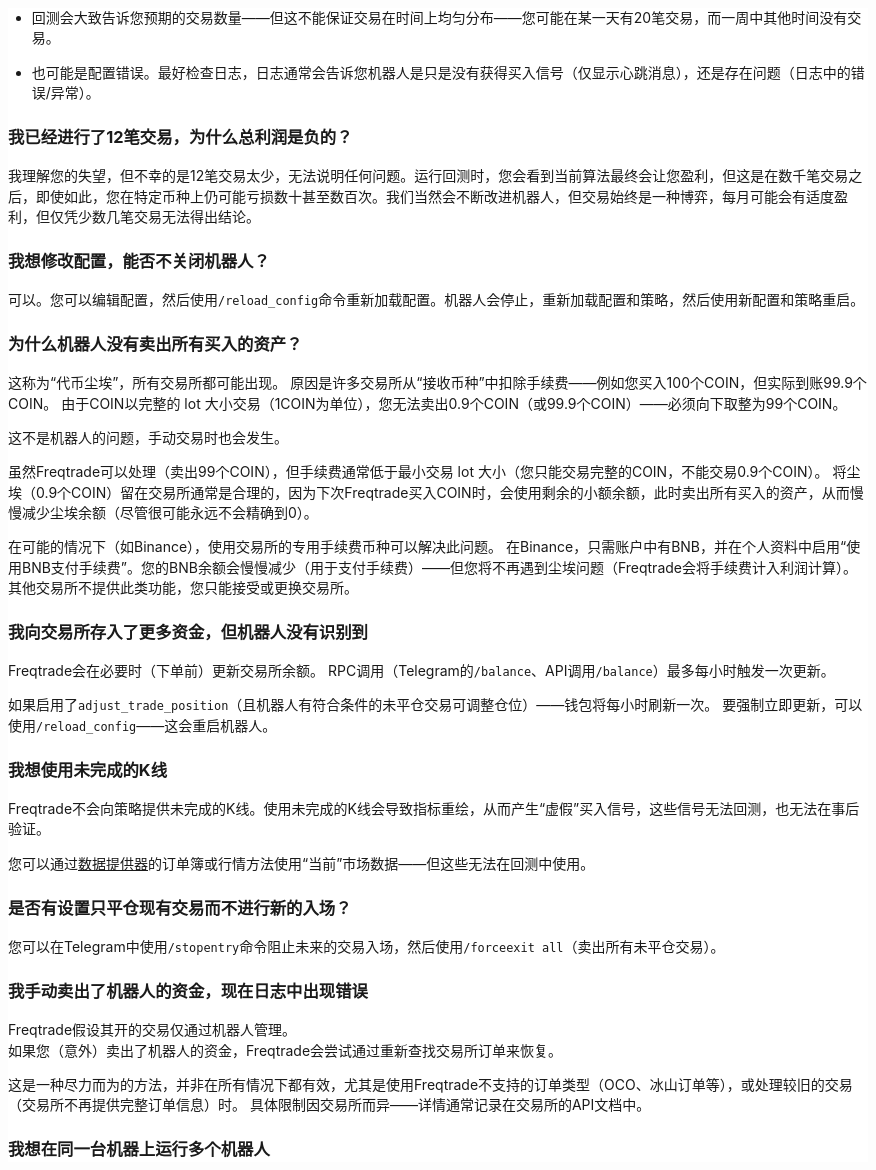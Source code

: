 * 回测会大致告诉您预期的交易数量——但这不能保证交易在时间上均匀分布——您可能在某一天有20笔交易，而一周中其他时间没有交易。

* 也可能是配置错误。最好检查日志，日志通常会告诉您机器人是只是没有获得买入信号（仅显示心跳消息），还是存在问题（日志中的错误/异常）。

### 我已经进行了12笔交易，为什么总利润是负的？

我理解您的失望，但不幸的是12笔交易太少，无法说明任何问题。运行回测时，您会看到当前算法最终会让您盈利，但这是在数千笔交易之后，即使如此，您在特定币种上仍可能亏损数十甚至数百次。我们当然会不断改进机器人，但交易始终是一种博弈，每月可能会有适度盈利，但仅凭少数几笔交易无法得出结论。

### 我想修改配置，能否不关闭机器人？

可以。您可以编辑配置，然后使用`/reload_config`命令重新加载配置。机器人会停止，重新加载配置和策略，然后使用新配置和策略重启。

### 为什么机器人没有卖出所有买入的资产？

这称为“代币尘埃”，所有交易所都可能出现。
原因是许多交易所从“接收币种”中扣除手续费——例如您买入100个COIN，但实际到账99.9个COIN。
由于COIN以完整的 lot 大小交易（1COIN为单位），您无法卖出0.9个COIN（或99.9个COIN）——必须向下取整为99个COIN。

这不是机器人的问题，手动交易时也会发生。

虽然Freqtrade可以处理（卖出99个COIN），但手续费通常低于最小交易 lot 大小（您只能交易完整的COIN，不能交易0.9个COIN）。
将尘埃（0.9个COIN）留在交易所通常是合理的，因为下次Freqtrade买入COIN时，会使用剩余的小额余额，此时卖出所有买入的资产，从而慢慢减少尘埃余额（尽管很可能永远不会精确到0）。

在可能的情况下（如Binance），使用交易所的专用手续费币种可以解决此问题。
在Binance，只需账户中有BNB，并在个人资料中启用“使用BNB支付手续费”。您的BNB余额会慢慢减少（用于支付手续费）——但您将不再遇到尘埃问题（Freqtrade会将手续费计入利润计算）。
其他交易所不提供此类功能，您只能接受或更换交易所。

### 我向交易所存入了更多资金，但机器人没有识别到

Freqtrade会在必要时（下单前）更新交易所余额。
RPC调用（Telegram的`/balance`、API调用`/balance`）最多每小时触发一次更新。

如果启用了`adjust_trade_position`（且机器人有符合条件的未平仓交易可调整仓位）——钱包将每小时刷新一次。
要强制立即更新，可以使用`/reload_config`——这会重启机器人。

### 我想使用未完成的K线

Freqtrade不会向策略提供未完成的K线。使用未完成的K线会导致指标重绘，从而产生“虚假”买入信号，这些信号无法回测，也无法在事后验证。

您可以通过[数据提供器](strategy-customization.md#orderbookpair-maximum)的订单簿或行情方法使用“当前”市场数据——但这些无法在回测中使用。

### 是否有设置只平仓现有交易而不进行新的入场？

您可以在Telegram中使用`/stopentry`命令阻止未来的交易入场，然后使用`/forceexit all`（卖出所有未平仓交易）。

### 我手动卖出了机器人的资金，现在日志中出现错误

Freqtrade假设其开的交易仅通过机器人管理。  
如果您（意外）卖出了机器人的资金，Freqtrade会尝试通过重新查找交易所订单来恢复。

这是一种尽力而为的方法，并非在所有情况下都有效，尤其是使用Freqtrade不支持的订单类型（OCO、冰山订单等），或处理较旧的交易（交易所不再提供完整订单信息）时。
具体限制因交易所而异——详情通常记录在交易所的API文档中。

### 我想在同一台机器上运行多个机器人
